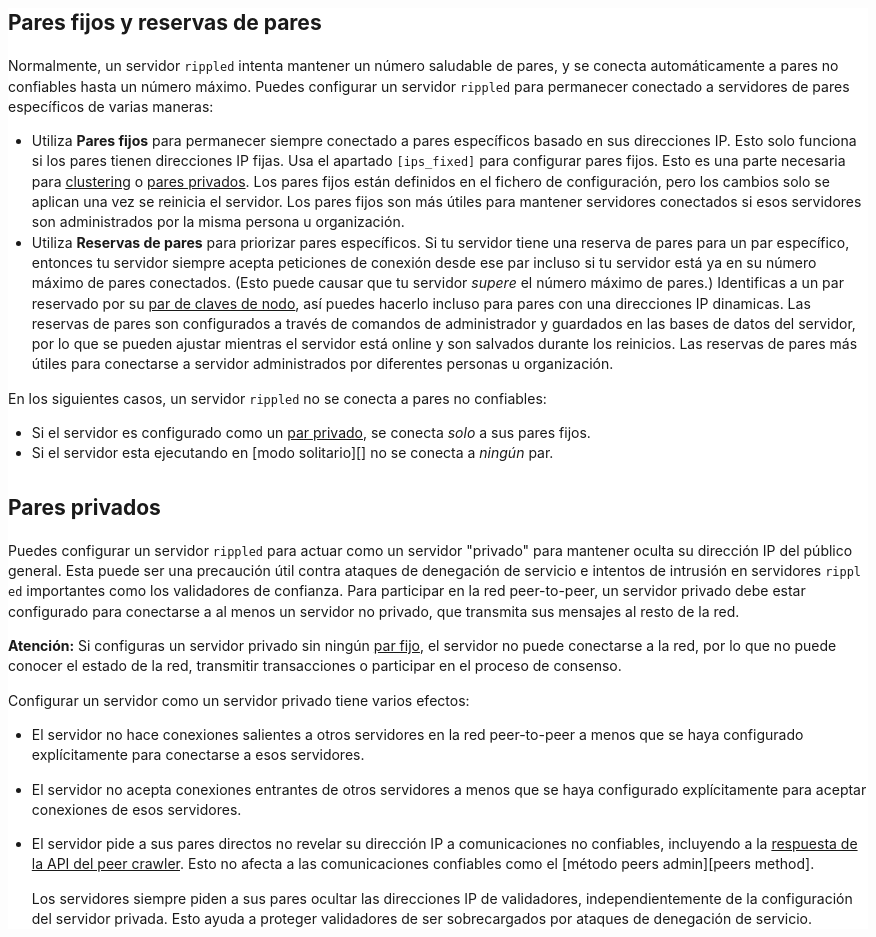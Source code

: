 
## Pares fijos y reservas de pares

Normalmente, un servidor `rippled` intenta mantener un número saludable de pares, y se conecta automáticamente a pares no confiables hasta un número máximo. Puedes configurar un servidor `rippled` para permanecer conectado a servidores de pares específicos de varias maneras:

- Utiliza **Pares fijos** para permanecer siempre conectado a pares específicos basado en sus direcciones IP. Esto solo funciona si los pares tienen direcciones IP fijas. Usa el apartado `[ips_fixed]` para configurar pares fijos. Esto es una parte necesaria para [clustering](clustering.md) o [pares privados](#pares-privados). Los pares fijos están definidos en el fichero de configuración, pero los cambios solo se aplican una vez se reinicia el servidor. Los pares fijos son más útiles para mantener servidores conectados si esos servidores son administrados por la misma persona u organización.
- Utiliza **Reservas de pares** para priorizar pares específicos. Si tu servidor tiene una reserva de pares para un par específico, entonces tu servidor siempre acepta peticiones de conexión desde ese par incluso si tu servidor está ya en su número máximo de pares conectados. (Esto puede causar que tu servidor _supere_ el número máximo de pares.) Identificas a un par reservado por su [par de claves de nodo](#par-de-claves-de-nodo), así puedes hacerlo incluso para pares con una direcciones IP dinamicas. Las reservas de pares son configurados a través de comandos de administrador y guardados en las bases de datos del servidor, por lo que se pueden ajustar mientras el servidor está online y son salvados durante los reinicios. Las reservas de pares más útiles para conectarse a servidor administrados por diferentes personas u organización. 

En los siguientes casos, un servidor `rippled` no se conecta a pares no confiables:

- Si el servidor es configurado como un [par privado](#pares-privados), se conecta _solo_ a sus pares fijos.
- Si el servidor esta ejecutando en [modo solitario][] no se conecta a _ningún_ par.


## Pares privados

Puedes configurar un servidor `rippled` para actuar como un servidor "privado" para mantener oculta su dirección IP del público  general. Esta puede ser una precaución útil contra ataques de denegación de servicio e intentos de intrusión en servidores `rippled` importantes como los validadores de confianza. Para participar en la red peer-to-peer, un servidor privado debe estar configurado para conectarse a al menos un servidor no privado, que transmita sus mensajes al resto de la red.

**Atención:** Si configuras un servidor privado sin ningún [par fijo](#pares-fijos-y-reservas-de-pares), el servidor no puede conectarse a la red, por lo que no puede conocer el estado de la red, transmitir transacciones o participar en el proceso de consenso.

Configurar un servidor como un servidor privado tiene varios efectos:

- El servidor no hace conexiones salientes a otros servidores en la red peer-to-peer a menos que se haya configurado explícitamente para conectarse a esos servidores.
- El servidor no acepta conexiones entrantes de otros servidores a menos que se haya configurado explícitamente para aceptar conexiones de esos servidores.
- El servidor pide a sus pares directos no revelar su dirección IP a comunicaciones no confiables, incluyendo a la [respuesta de la API del peer crawler](../../references/http-websocket-apis/peer-port-methods/peer-crawler.md). Esto no afecta a las comunicaciones confiables como el [método peers admin][peers method].

    Los servidores siempre piden a sus pares ocultar las direcciones IP de validadores, independientemente de la configuración del servidor privada. Esto ayuda a proteger validadores de ser sobrecargados por ataques de denegación de servicio.

